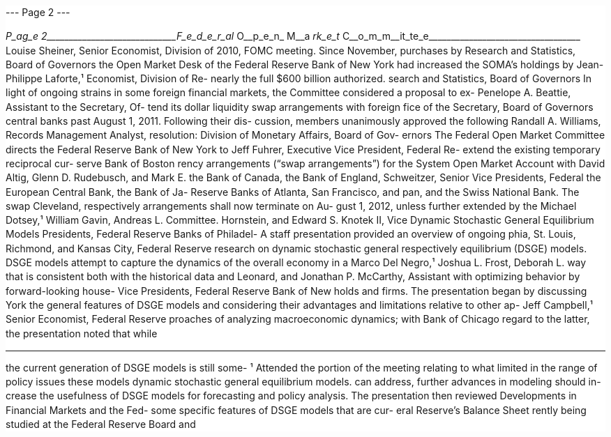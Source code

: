 --- Page 2 ---

_P_ag_e_ _2_____________________________F_e_d_e_r_al_ O__p_e_n_ M__a _rk_e_t_ C__o_m_m__it_te_e__________________________________
Louise Sheiner, Senior Economist, Division of 2010, FOMC meeting. Since November, purchases by
Research and Statistics, Board of Governors the Open Market Desk of the Federal Reserve Bank of
New York had increased the SOMA’s holdings by
Jean-Philippe Laforte,¹ Economist, Division of Re- nearly the full $600 billion authorized.
search and Statistics, Board of Governors
In light of ongoing strains in some foreign financial
markets, the Committee considered a proposal to ex-
Penelope A. Beattie, Assistant to the Secretary, Of-
tend its dollar liquidity swap arrangements with foreign
fice of the Secretary, Board of Governors
central banks past August 1, 2011. Following their dis-
cussion, members unanimously approved the following
Randall A. Williams, Records Management Analyst,
resolution:
Division of Monetary Affairs, Board of Gov-
ernors The Federal Open Market Committee directs
the Federal Reserve Bank of New York to
Jeff Fuhrer, Executive Vice President, Federal Re- extend the existing temporary reciprocal cur-
serve Bank of Boston rency arrangements (“swap arrangements”)
for the System Open Market Account with
David Altig, Glenn D. Rudebusch, and Mark E. the Bank of Canada, the Bank of England,
Schweitzer, Senior Vice Presidents, Federal the European Central Bank, the Bank of Ja-
Reserve Banks of Atlanta, San Francisco, and pan, and the Swiss National Bank. The swap
Cleveland, respectively arrangements shall now terminate on Au-
gust 1, 2012, unless further extended by the
Michael Dotsey,¹ William Gavin, Andreas L. Committee.
Hornstein, and Edward S. Knotek II, Vice
Dynamic Stochastic General Equilibrium Models
Presidents, Federal Reserve Banks of Philadel-
A staff presentation provided an overview of ongoing
phia, St. Louis, Richmond, and Kansas City,
Federal Reserve research on dynamic stochastic general
respectively
equilibrium (DSGE) models. DSGE models attempt
to capture the dynamics of the overall economy in a
Marco Del Negro,¹ Joshua L. Frost, Deborah L.
way that is consistent both with the historical data and
Leonard, and Jonathan P. McCarthy, Assistant
with optimizing behavior by forward-looking house-
Vice Presidents, Federal Reserve Bank of New
holds and firms. The presentation began by discussing
York
the general features of DSGE models and considering
their advantages and limitations relative to other ap-
Jeff Campbell,¹ Senior Economist, Federal Reserve
proaches of analyzing macroeconomic dynamics; with
Bank of Chicago
regard to the latter, the presentation noted that while
_______________________
the current generation of DSGE models is still some-
¹ Attended the portion of the meeting relating to
what limited in the range of policy issues these models
dynamic stochastic general equilibrium models.
can address, further advances in modeling should in-
crease the usefulness of DSGE models for forecasting
and policy analysis. The presentation then reviewed
Developments in Financial Markets and the Fed-
some specific features of DSGE models that are cur-
eral Reserve’s Balance Sheet
rently being studied at the Federal Reserve Board and